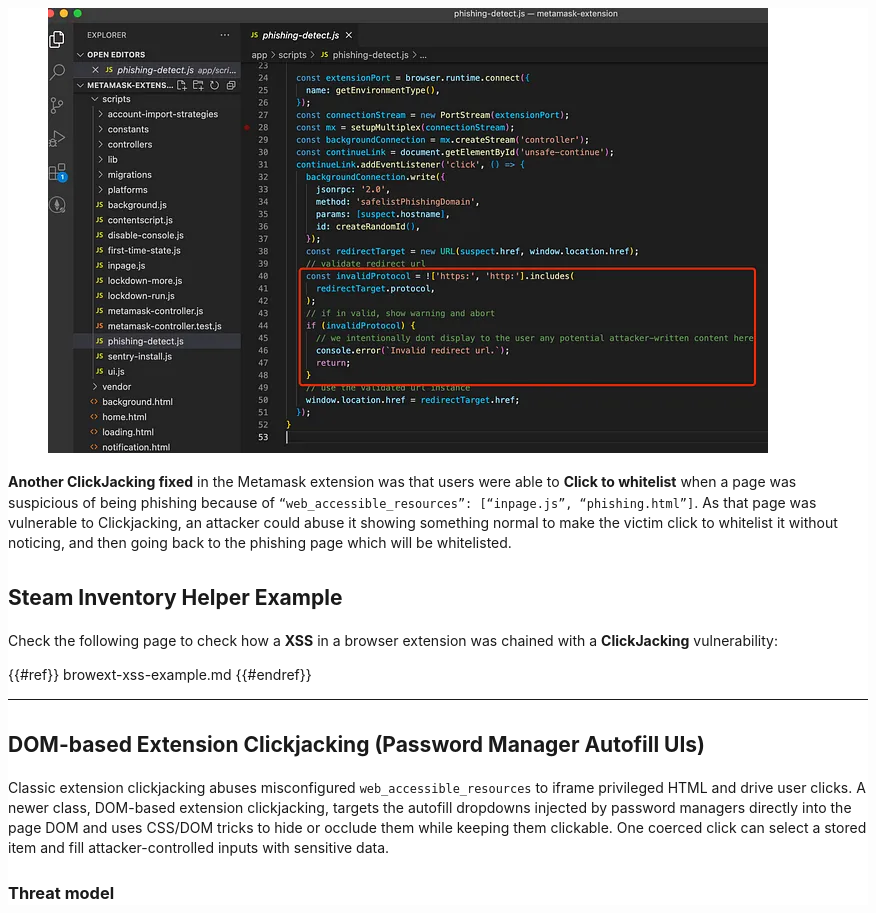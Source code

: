 <figure><img src="../../images/image (21).png" alt=""><figcaption></figcaption></figure>

**Another ClickJacking fixed** in the Metamask extension was that users were able to **Click to whitelist** when a page was suspicious of being phishing because of `“web_accessible_resources”: [“inpage.js”, “phishing.html”]`. As that page was vulnerable to Clickjacking, an attacker could abuse it showing something normal to make the victim click to whitelist it without noticing, and then going back to the phishing page which will be whitelisted.

## Steam Inventory Helper Example

Check the following page to check how a **XSS** in a browser extension was chained with a **ClickJacking** vulnerability:


{{#ref}}
browext-xss-example.md
{{#endref}}

---

## DOM-based Extension Clickjacking (Password Manager Autofill UIs)

Classic extension clickjacking abuses misconfigured `web_accessible_resources` to iframe privileged HTML and drive user clicks. A newer class, DOM-based extension clickjacking, targets the autofill dropdowns injected by password managers directly into the page DOM and uses CSS/DOM tricks to hide or occlude them while keeping them clickable. One coerced click can select a stored item and fill attacker-controlled inputs with sensitive data.

### Threat model
